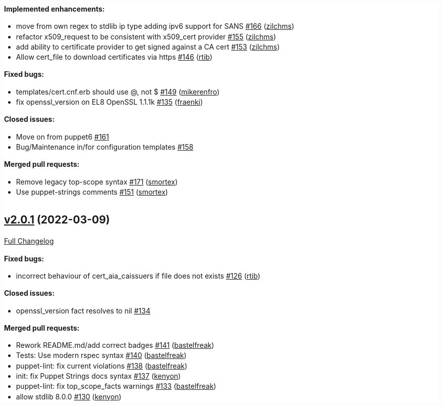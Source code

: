 **Implemented enhancements:**

- move from own regex to stdlib ip type adding ipv6 support for SANS [\#166](https://github.com/voxpupuli/puppet-openssl/pull/166) ([zilchms](https://github.com/zilchms))
- refactor x509\_request to be consistent with x509\_cert provider [\#155](https://github.com/voxpupuli/puppet-openssl/pull/155) ([zilchms](https://github.com/zilchms))
- add ability to certificate provider to get signed against a CA cert [\#153](https://github.com/voxpupuli/puppet-openssl/pull/153) ([zilchms](https://github.com/zilchms))
- Allow cert\_file to download certificates via https [\#146](https://github.com/voxpupuli/puppet-openssl/pull/146) ([rtib](https://github.com/rtib))

**Fixed bugs:**

- templates/cert.cnf.erb should use @, not $ [\#149](https://github.com/voxpupuli/puppet-openssl/pull/149) ([mikerenfro](https://github.com/mikerenfro))
- fix openssl\_version on EL8 OpenSSL 1.1.1k [\#135](https://github.com/voxpupuli/puppet-openssl/pull/135) ([fraenki](https://github.com/fraenki))

**Closed issues:**

- Move on from puppet6 [\#161](https://github.com/voxpupuli/puppet-openssl/issues/161)
- Bug/Maintenance in/for configuration templates [\#158](https://github.com/voxpupuli/puppet-openssl/issues/158)

**Merged pull requests:**

- Remove legacy top-scope syntax [\#171](https://github.com/voxpupuli/puppet-openssl/pull/171) ([smortex](https://github.com/smortex))
- Use puppet-strings comments [\#151](https://github.com/voxpupuli/puppet-openssl/pull/151) ([smortex](https://github.com/smortex))

## [v2.0.1](https://github.com/voxpupuli/puppet-openssl/tree/v2.0.1) (2022-03-09)

[Full Changelog](https://github.com/voxpupuli/puppet-openssl/compare/2.0.0...v2.0.1)

**Fixed bugs:**

- incorrect behaviour of cert\_aia\_caissuers if file does not exists [\#126](https://github.com/voxpupuli/puppet-openssl/pull/126) ([rtib](https://github.com/rtib))

**Closed issues:**

- openssl\_version fact resolves to nil [\#134](https://github.com/voxpupuli/puppet-openssl/issues/134)

**Merged pull requests:**

- Rework README.md/add correct badges [\#141](https://github.com/voxpupuli/puppet-openssl/pull/141) ([bastelfreak](https://github.com/bastelfreak))
- Tests: Use modern rspec syntax [\#140](https://github.com/voxpupuli/puppet-openssl/pull/140) ([bastelfreak](https://github.com/bastelfreak))
- puppet-lint: fix current violations [\#138](https://github.com/voxpupuli/puppet-openssl/pull/138) ([bastelfreak](https://github.com/bastelfreak))
- init: fix Puppet Strings docs syntax [\#137](https://github.com/voxpupuli/puppet-openssl/pull/137) ([kenyon](https://github.com/kenyon))
- puppet-lint: fix top\_scope\_facts warnings [\#133](https://github.com/voxpupuli/puppet-openssl/pull/133) ([bastelfreak](https://github.com/bastelfreak))
- allow stdlib 8.0.0 [\#130](https://github.com/voxpupuli/puppet-openssl/pull/130) ([kenyon](https://github.com/kenyon))

